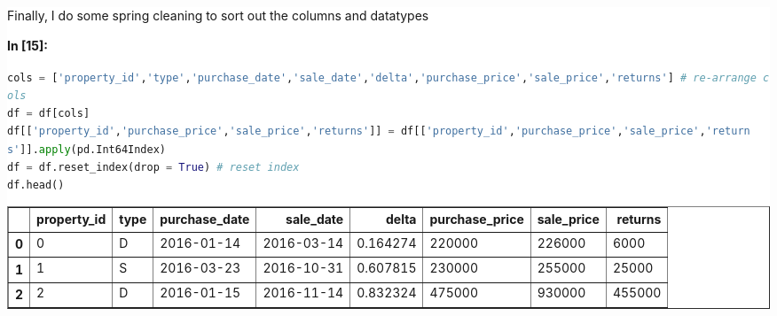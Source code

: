 Finally, I do some spring cleaning to sort out the columns and datatypes

**In [15]:**

```python
cols = ['property_id','type','purchase_date','sale_date','delta','purchase_price','sale_price','returns'] # re-arrange cols
df = df[cols]
df[['property_id','purchase_price','sale_price','returns']] = df[['property_id','purchase_price','sale_price','returns']].apply(pd.Int64Index)
df = df.reset_index(drop = True) # reset index
df.head()
```




<div>
<table border="1" class="dataframe">
  <thead>
    <tr style="text-align: right;">
      <th></th>
      <th>property_id</th>
      <th>type</th>
      <th>purchase_date</th>
      <th>sale_date</th>
      <th>delta</th>
      <th>purchase_price</th>
      <th>sale_price</th>
      <th>returns</th>
    </tr>
  </thead>
  <tbody>
    <tr>
      <th>0</th>
      <td>0</td>
      <td>D</td>
      <td>2016-01-14</td>
      <td>2016-03-14</td>
      <td>0.164274</td>
      <td>220000</td>
      <td>226000</td>
      <td>6000</td>
    </tr>
    <tr>
      <th>1</th>
      <td>1</td>
      <td>S</td>
      <td>2016-03-23</td>
      <td>2016-10-31</td>
      <td>0.607815</td>
      <td>230000</td>
      <td>255000</td>
      <td>25000</td>
    </tr>
    <tr>
      <th>2</th>
      <td>2</td>
      <td>D</td>
      <td>2016-01-15</td>
      <td>2016-11-14</td>
      <td>0.832324</td>
      <td>475000</td>
      <td>930000</td>
      <td>455000</td>
    </tr>
    <tr>